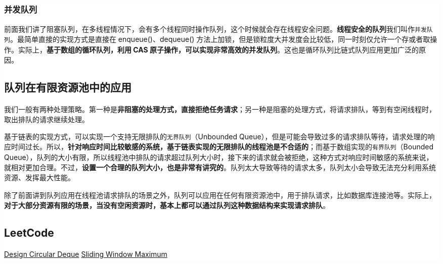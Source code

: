 ### 并发队列
前面我们讲了阻塞队列，在多线程情况下，会有多个线程同时操作队列，这个时候就会存在线程安全问题。**线程安全的队列**我们叫作`并发队列`。最简单直接的实现方式是直接在 enqueue()、dequeue() 方法上加锁，但是锁粒度大并发度会比较低，同一时刻仅允许一个存或者取操作。实际上，**基于数组的循环队列，利用 CAS 原子操作，可以实现非常高效的并发队列**。这也是循环队列比链式队列应用更加广泛的原因。

## 队列在有限资源池中的应用
我们一般有两种处理策略。第一种是**非阻塞的处理方式，直接拒绝任务请求**；另一种是阻塞的处理方式，将请求排队，等到有空闲线程时，取出排队的请求继续处理。

基于链表的实现方式，可以实现一个支持无限排队的`无界队列`（Unbounded Queue），但是可能会导致过多的请求排队等待，请求处理的响应时间过长。所以，**针对响应时间比较敏感的系统，基于链表实现的无限排队的线程池是不合适的**；而基于数组实现的`有界队列`（Bounded Queue），队列的大小有限，所以线程池中排队的请求超过队列大小时，接下来的请求就会被拒绝，这种方式对响应时间敏感的系统来说，就相对更加合理。不过，**设置一个合理的队列大小，也是非常有讲究的**。队列太大导致等待的请求太多，队列太小会导致无法充分利用系统资源、发挥最大性能。

除了前面讲到队列应用在线程池请求排队的场景之外，队列可以应用在任何有限资源池中，用于排队请求，比如数据库连接池等。实际上，**对于大部分资源有限的场景，当没有空闲资源时，基本上都可以通过队列这种数据结构来实现请求排队**。

## LeetCode
[Design Circular Deque](https://leetcode.com/problems/design-circular-deque/)
[Sliding Window Maximum](https://leetcode.com/problems/sliding-window-maximum/)
